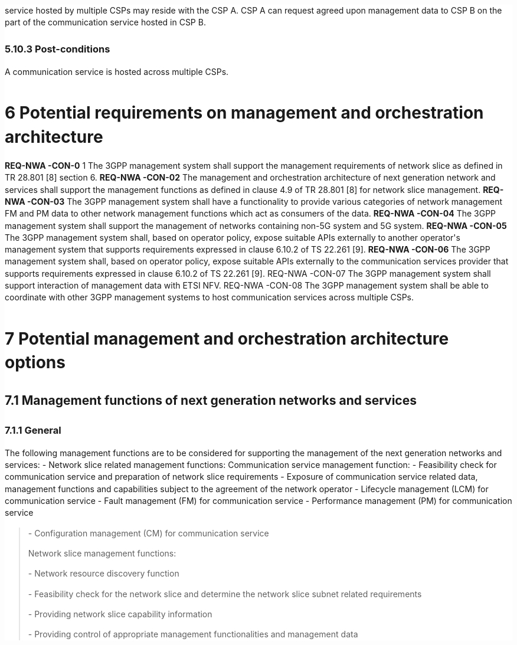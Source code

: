 service hosted by multiple CSPs may reside with the CSP A. CSP A can request
agreed upon management data to CSP B on the part of the communication service
hosted in CSP B.
### 5.10.3 Post-conditions
A communication service is hosted across multiple CSPs.
# 6 Potential requirements on management and orchestration architecture
**REQ-NWA -CON-0** 1 The 3GPP management system shall support the management
requirements of network slice as defined in TR 28.801 [8] section 6.
**REQ-NWA -CON-02** The management and orchestration architecture of next
generation network and services shall support the management functions as
defined in clause 4.9 of TR 28.801 [8] for network slice management.
**REQ-NWA -CON-03** The 3GPP management system shall have a functionality to
provide various categories of network management FM and PM data to other
network management functions which act as consumers of the data.
**REQ-NWA -CON-04** The 3GPP management system shall support the management of
networks containing non-5G system and 5G system.
**REQ-NWA -CON-05** The 3GPP management system shall, based on operator
policy, expose suitable APIs externally to another operator\'s management
system that supports requirements expressed in clause 6.10.2 of TS 22.261 [9].
**REQ-NWA -CON-06** The 3GPP management system shall, based on operator
policy, expose suitable APIs externally to the communication services provider
that supports requirements expressed in clause 6.10.2 of TS 22.261 [9].
REQ-NWA -CON-07 The 3GPP management system shall support interaction of
management data with ETSI NFV.
REQ-NWA -CON-08 The 3GPP management system shall be able to coordinate with
other 3GPP management systems to host communication services across multiple
CSPs.
# 7 Potential management and orchestration architecture options
## 7.1 Management functions of next generation networks and services
### 7.1.1 General
The following management functions are to be considered for supporting the
management of the next generation networks and services:
\- Network slice related management functions:
Communication service management function:
\- Feasibility check for communication service and preparation of network
slice requirements
\- Exposure of communication service related data, management functions and
capabilities subject to the agreement of the network operator
\- Lifecycle management (LCM) for communication service
\- Fault management (FM) for communication service
\- Performance management (PM) for communication service
> \- Configuration management (CM) for communication service
>
> Network slice management functions:
>
> \- Network resource discovery function
>
> \- Feasibility check for the network slice and determine the network slice
> subnet related requirements
>
> \- Providing network slice capability information
>
> \- Providing control of appropriate management functionalities and
> management data
>
